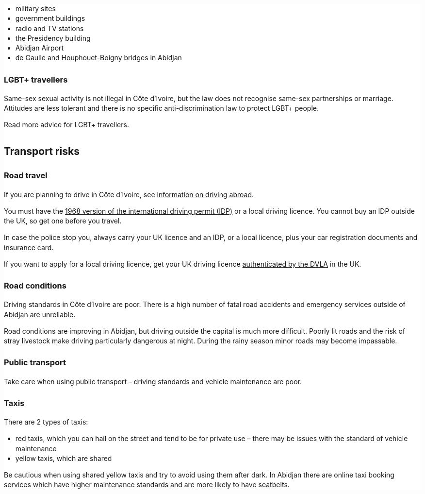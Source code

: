 * military sites
* government buildings
* radio and TV stations
* the Presidency building
* Abidjan Airport
* de Gaulle and Houphouet-Boigny bridges in Abidjan

### LGBT+ travellers

Same-sex sexual activity is not illegal in Côte d’Ivoire, but the law does not recognise same-sex partnerships or marriage. Attitudes are less tolerant and there is no specific anti-discrimination law to protect LGBT+ people.

Read more [advice for LGBT+ travellers](https://www.gov.uk/lesbian-gay-bisexual-and-transgender-foreign-travel-advice).

## Transport risks

### Road travel

If you are planning to drive in Côte d’Ivoire, see [information on driving abroad](https://www.gov.uk/driving-abroad).

You must have the [1968 version of the international driving permit (IDP)](https://www.gov.uk/driving-abroad/international-driving-permit) or a local driving licence. You cannot buy an IDP outside the UK, so get one before you travel.

In case the police stop you, always carry your UK licence and an IDP, or a local licence, plus your car registration documents and insurance card.

If you want to apply for a local driving licence, get your UK driving licence [authenticated by the DVLA](https://www.gov.uk/view-driving-licence) in the UK.

### Road conditions

Driving standards in Côte d’Ivoire are poor. There is a high number of fatal road accidents and emergency services outside of Abidjan are unreliable.

Road conditions are improving in Abidjan, but driving outside the capital is much more difficult. Poorly lit roads and the risk of stray livestock make driving particularly dangerous at night. During the rainy season minor roads may become impassable.

### Public transport

Take care when using public transport – driving standards and vehicle maintenance are poor.

### Taxis

There are 2 types of taxis:

* red taxis, which you can hail on the street and tend to be for private use – there may be issues with the standard of vehicle maintenance
* yellow taxis, which are shared

Be cautious when using shared yellow taxis and try to avoid using them after dark. In Abidjan there are online taxi booking services which have higher maintenance standards and are more likely to have seatbelts.
